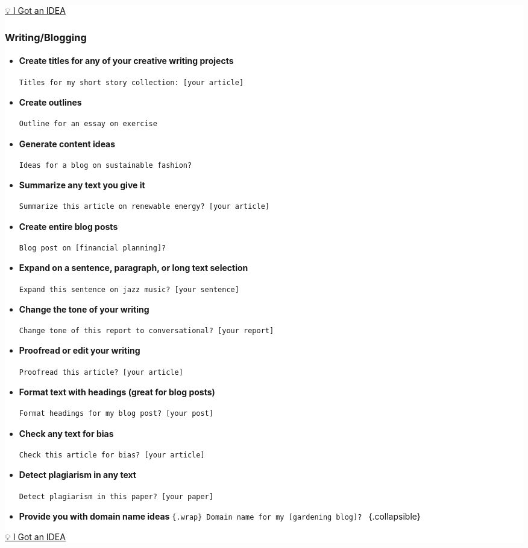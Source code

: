 
[💡 I Got an IDEA](https://github.com/Fechin/reference/blob/main/source/_posts/chatgpt.md)

### Writing/Blogging

- **Create titles for any of your creative writing projects**
  ```{.wrap}
  Titles for my short story collection: [your article]
  ```
- **Create outlines**
  ```{.wrap}
  Outline for an essay on exercise
  ```
- **Generate content ideas**
  ```{.wrap}
  Ideas for a blog on sustainable fashion?
  ```
- **Summarize any text you give it**
  ```{.wrap}
  Summarize this article on renewable energy? [your article]
  ```
- **Create entire blog posts**
  ```{.wrap}
  Blog post on [financial planning]?
  ```
- **Expand on a sentence, paragraph, or long text selection**
  ```{.wrap}
  Expand this sentence on jazz music? [your sentence]
  ```
- **Change the tone of your writing**
  ```{.wrap}
  Change tone of this report to conversational? [your report]
  ```
- **Proofread or edit your writing**
  ```{.wrap}
  Proofread this article? [your article]
  ```
- **Format text with headings (great for blog posts)**
  ```{.wrap}
  Format headings for my blog post? [your post]
  ```
- **Check any text for bias**
  ```{.wrap}
  Check this article for bias? [your article]
  ```
- **Detect plagiarism in any text**
  ```{.wrap}
  Detect plagiarism in this paper? [your paper]
  ```
- **Provide you with domain name ideas**
  `{.wrap}
 Domain name for my [gardening blog]?
`
  {.collapsible}

[💡 I Got an IDEA](https://github.com/Fechin/reference/blob/main/source/_posts/chatgpt.md)
